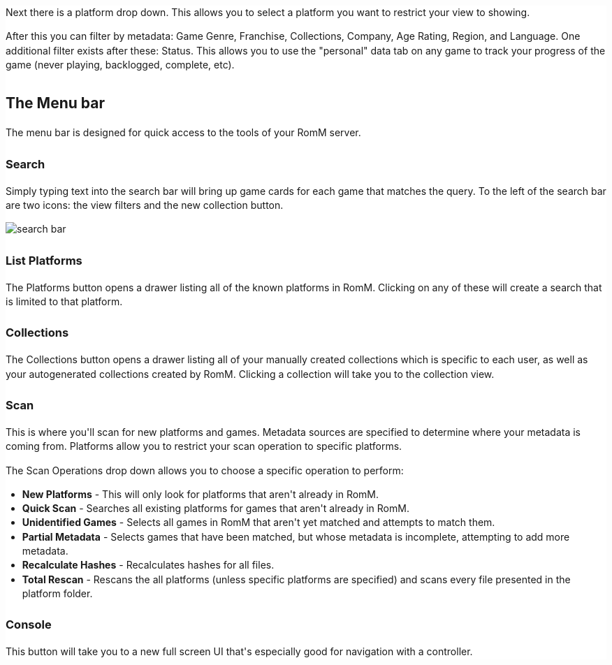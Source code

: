 Next there is a platform drop down. This allows you to select a platform you want to restrict your view to showing.

After this you can filter by metadata: Game Genre, Franchise, Collections, Company, Age Rating, Region, and Language.
One additional filter exists after these: Status. This allows you to use the "personal" data tab on any game to track your progress of the game (never playing, backlogged, complete, etc).

## The Menu bar

The menu bar is designed for quick access to the tools of your RomM server.

### Search

Simply typing text into the search bar will bring up game cards for each game that matches the query. To the left of the search bar are two icons: the view filters and the new collection button.

![search bar](https://raw.githubusercontent.com/rommapp/docs/refs/heads/main/docs/resources/usage/SearchBar.png)

### List Platforms

The Platforms button opens a drawer listing all of the known platforms in RomM. Clicking on any of these will create a search that is limited to that platform.

### Collections

The Collections button opens a drawer listing all of your manually created collections which is specific to each user, as well as your autogenerated collections created by RomM. Clicking a collection will take you to the collection view.

### Scan

This is where you'll scan for new platforms and games. Metadata sources are specified to determine where your metadata is coming from. Platforms allow you to restrict your scan operation to specific platforms.

The Scan Operations drop down allows you to choose a specific operation to perform:

- **New Platforms** - This will only look for platforms that aren't already in RomM.
- **Quick Scan** - Searches all existing platforms for games that aren't already in RomM.
- **Unidentified Games** - Selects all games in RomM that aren't yet matched and attempts to match them.
- **Partial Metadata** - Selects games that have been matched, but whose metadata is incomplete, attempting to add more metadata.
- **Recalculate Hashes** - Recalculates hashes for all files.
- **Total Rescan** - Rescans the all platforms (unless specific platforms are specified) and scans every file presented in the platform folder.

### Console

This button will take you to a new full screen UI that's especially good for navigation with a controller.
